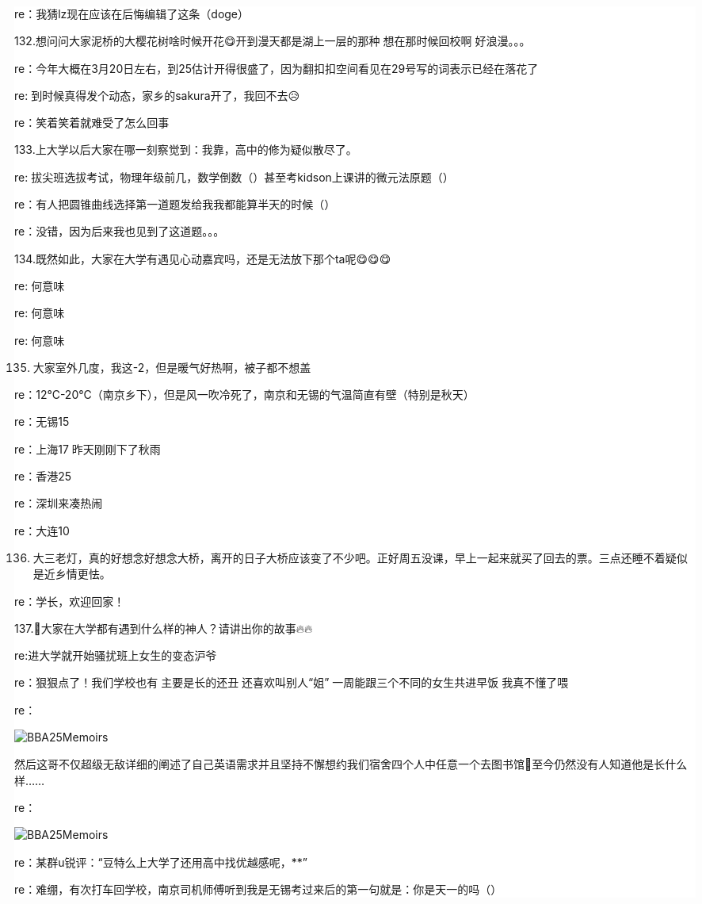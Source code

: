 re：我猜lz现在应该在后悔编辑了这条（doge）

132.想问问大家泥桥的大樱花树啥时候开花😋开到漫天都是湖上一层的那种 想在那时候回校啊 好浪漫。。。

re：今年大概在3月20日左右，到25估计开得很盛了，因为翻扣扣空间看见在29号写的词表示已经在落花了

re: 到时候真得发个动态，家乡的sakura开了，我回不去😥

re：笑着笑着就难受了怎么回事

133.上大学以后大家在哪一刻察觉到：我靠，高中的修为疑似散尽了。

re: 拔尖班选拔考试，物理年级前几，数学倒数（）甚至考kidson上课讲的微元法原题（）

re：有人把圆锥曲线选择第一道题发给我我都能算半天的时候（）

re：没错，因为后来我也见到了这道题。。。

134.既然如此，大家在大学有遇见心动嘉宾吗，还是无法放下那个ta呢😋😋😋

re: 何意味

re: 何意味

re: 何意味

135. 大家室外几度，我这-2，但是暖气好热啊，被子都不想盖

re：12°C-20°C（南京乡下），但是风一吹冷死了，南京和无锡的气温简直有壁（特别是秋天）

re：无锡15

re：上海17 昨天刚刚下了秋雨

re：香港25

re：深圳来凑热闹

re：大连10

136. 大三老灯，真的好想念好想念大桥，离开的日子大桥应该变了不少吧。正好周五没课，早上一起来就买了回去的票。三点还睡不着疑似是近乡情更怯。

re：学长，欢迎回家！

137.🙌大家在大学都有遇到什么样的神人？请讲出你的故事🔥🔥

re:进大学就开始骚扰班上女生的变态沪爷

re：狠狠点了！我们学校也有 主要是长的还丑 还喜欢叫别人“姐” 一周能跟三个不同的女生共进早饭 我真不懂了喂

re：

![BBA25Memoirs](<Attachments/BBA25Memoirs%202.png>)

然后这哥不仅超级无敌详细的阐述了自己英语需求并且坚持不懈想约我们宿舍四个人中任意一个去图书馆🙌至今仍然没有人知道他是长什么样……

re：

![BBA25Memoirs](<Attachments/BBA25Memoirs%2010.jpeg>)

re：某群u锐评：“豆特么上大学了还用高中找优越感呢，**”

re：难绷，有次打车回学校，南京司机师傅听到我是无锡考过来后的第一句就是：你是天一的吗（）
